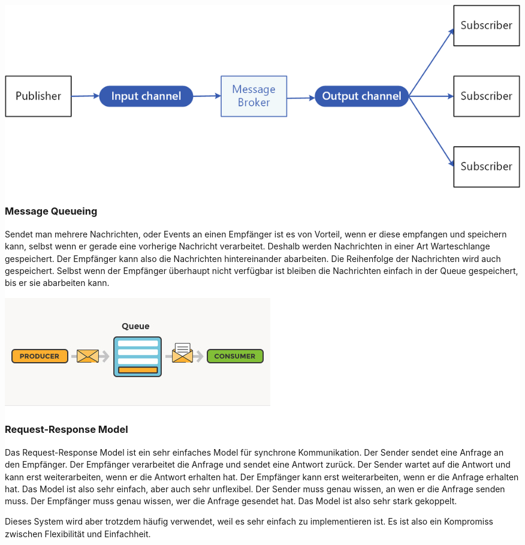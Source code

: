 ![:scale 70%](media/publishsubscribe.png)

### Message Queueing

Sendet man mehrere Nachrichten, oder Events an einen Empfänger ist es von Vorteil, wenn er diese empfangen und speichern kann, selbst wenn er gerade eine vorherige Nachricht verarbeitet. Deshalb werden Nachrichten in einer Art Warteschlange gespeichert. Der Empfänger kann also die Nachrichten hintereinander abarbeiten. Die Reihenfolge der Nachrichten wird auch gespeichert. Selbst wenn der Empfänger überhaupt nicht verfügbar ist bleiben die Nachrichten einfach in der Queue gespeichert, bis er sie abarbeiten kann.

  ![:scale 70%](media/messagequeue.jpg)

### Request-Response Model

Das Request-Response Model ist ein sehr einfaches Model für synchrone Kommunikation. Der Sender sendet eine Anfrage an den Empfänger. Der Empfänger verarbeitet die Anfrage und sendet eine Antwort zurück. Der Sender wartet auf die Antwort und kann erst weiterarbeiten, wenn er die Antwort erhalten hat. Der Empfänger kann erst weiterarbeiten, wenn er die Anfrage erhalten hat. Das Model ist also sehr einfach, aber auch sehr unflexibel. Der Sender muss genau wissen, an wen er die Anfrage senden muss. Der Empfänger muss genau wissen, wer die Anfrage gesendet hat. Das Model ist also sehr stark gekoppelt.

Dieses System wird aber trotzdem häufig verwendet, weil es sehr einfach zu implementieren ist. Es ist also ein Kompromiss zwischen Flexibilität und Einfachheit.
